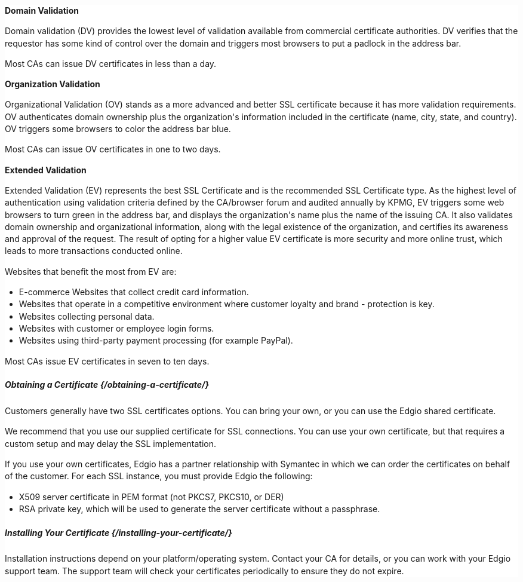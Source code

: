 **Domain Validation**

Domain validation (DV) provides the lowest level of validation available from commercial certificate authorities. DV verifies that the requestor has some kind of control over the domain and triggers most browsers to put a padlock in the address bar.

Most CAs can issue DV certificates in less than a day.

**Organization Validation**

Organizational Validation (OV) stands as a more advanced and better SSL certificate because it has more validation requirements. OV authenticates domain ownership plus the organization's information included in the certificate (name, city, state, and country). OV triggers some browsers to color the address bar blue.

Most CAs can issue OV certificates in one to two days.

**Extended Validation**

Extended Validation (EV) represents the best SSL Certificate and is the recommended SSL Certificate type. As the highest level of authentication using validation criteria defined by the CA/browser forum and audited annually by KPMG, EV triggers some web browsers to turn green in the address bar, and displays the organization's name plus the name of the issuing CA. It also validates domain ownership and organizational information, along with the legal existence of the organization, and certifies its awareness and approval of the request. The result of opting for a higher value EV certificate is more security and more online trust, which leads to more transactions conducted online.

Websites that benefit the most from EV are:

- E-commerce Websites that collect credit card information.
- Websites that operate in a competitive environment where customer loyalty and brand - protection is key.
- Websites collecting personal data.
- Websites with customer or employee login forms.
- Websites using third-party payment processing (for example PayPal).

Most CAs issue EV certificates in seven to ten days.

##### Obtaining a Certificate  {/*obtaining-a-certificate*/}
Customers generally have two SSL certificates options. You can bring your own, or you can use the Edgio shared certificate.

We recommend that you use our supplied certificate for SSL connections. You can use your own certificate, but that requires a custom setup and may delay the SSL implementation.

If you use your own certificates, Edgio has a partner relationship with Symantec in which we can order the certificates on behalf of the customer. For each SSL instance, you must provide Edgio the following:

- X509 server certificate in PEM format (not PKCS7, PKCS10, or DER)
- RSA private key, which will be used to generate the server certificate without a passphrase.

##### Installing Your Certificate  {/*installing-your-certificate*/}
Installation instructions depend on your platform/operating system. Contact your CA for details, or you can work with your Edgio support team. The support team will check your certificates periodically to ensure they do not expire.
